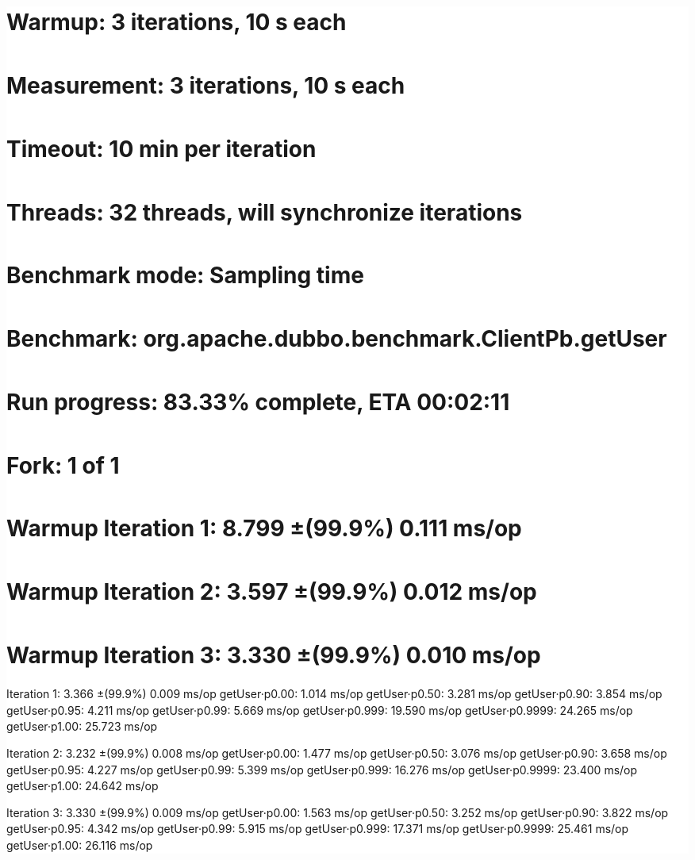 # Warmup: 3 iterations, 10 s each
# Measurement: 3 iterations, 10 s each
# Timeout: 10 min per iteration
# Threads: 32 threads, will synchronize iterations
# Benchmark mode: Sampling time
# Benchmark: org.apache.dubbo.benchmark.ClientPb.getUser

# Run progress: 83.33% complete, ETA 00:02:11
# Fork: 1 of 1
# Warmup Iteration   1: 8.799 ±(99.9%) 0.111 ms/op
# Warmup Iteration   2: 3.597 ±(99.9%) 0.012 ms/op
# Warmup Iteration   3: 3.330 ±(99.9%) 0.010 ms/op
Iteration   1: 3.366 ±(99.9%) 0.009 ms/op
                 getUser·p0.00:   1.014 ms/op
                 getUser·p0.50:   3.281 ms/op
                 getUser·p0.90:   3.854 ms/op
                 getUser·p0.95:   4.211 ms/op
                 getUser·p0.99:   5.669 ms/op
                 getUser·p0.999:  19.590 ms/op
                 getUser·p0.9999: 24.265 ms/op
                 getUser·p1.00:   25.723 ms/op

Iteration   2: 3.232 ±(99.9%) 0.008 ms/op
                 getUser·p0.00:   1.477 ms/op
                 getUser·p0.50:   3.076 ms/op
                 getUser·p0.90:   3.658 ms/op
                 getUser·p0.95:   4.227 ms/op
                 getUser·p0.99:   5.399 ms/op
                 getUser·p0.999:  16.276 ms/op
                 getUser·p0.9999: 23.400 ms/op
                 getUser·p1.00:   24.642 ms/op

Iteration   3: 3.330 ±(99.9%) 0.009 ms/op
                 getUser·p0.00:   1.563 ms/op
                 getUser·p0.50:   3.252 ms/op
                 getUser·p0.90:   3.822 ms/op
                 getUser·p0.95:   4.342 ms/op
                 getUser·p0.99:   5.915 ms/op
                 getUser·p0.999:  17.371 ms/op
                 getUser·p0.9999: 25.461 ms/op
                 getUser·p1.00:   26.116 ms/op
